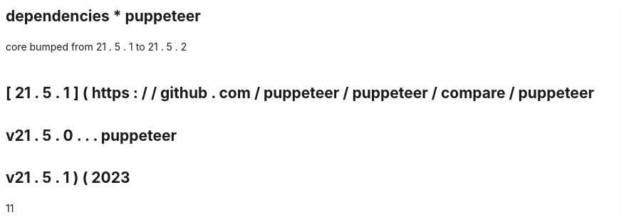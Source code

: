 dependencies
*
puppeteer
-
core
bumped
from
21
.
5
.
1
to
21
.
5
.
2
#
#
[
21
.
5
.
1
]
(
https
:
/
/
github
.
com
/
puppeteer
/
puppeteer
/
compare
/
puppeteer
-
v21
.
5
.
0
.
.
.
puppeteer
-
v21
.
5
.
1
)
(
2023
-
11